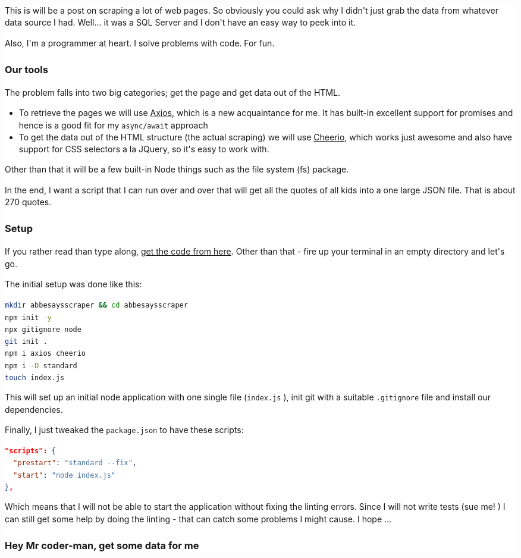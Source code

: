 This is will be a post on scraping a lot of web pages. So obviously you could ask why I didn't just grab the data from whatever data source I had. Well... it was a SQL Server and I don't have an easy way to peek into it. 

Also, I'm a programmer at heart. I solve problems with code. For fun.

### Our tools

The problem falls into two big categories; get the page and get data out of the HTML.

* To retrieve the pages we will use [Axios](https://www.npmjs.com/package/axios), which is a new acquaintance for me. It has built-in excellent support for promises and hence is a good fit for my `async/await` approach
* To get the data out of the HTML structure (the actual scraping) we will use [Cheerio](https://www.npmjs.com/package/cheerio), which works just awesome and also have support for CSS selectors a la JQuery, so it's easy to work with. 

Other than that it will be a few built-in Node things such as the file system (fs) package. 

In the end, I want a script that I can run over and over that will get all the quotes of all kids into a one large JSON file. That is about 270 quotes. 

### Setup

If you rather read than type along, [get the code from here](https://github.com/marcusoftnet/abbesaysscraper). Other than that - fire up your terminal in an empty directory and let's go.

The initial setup was done like this: 

```bash
mkdir abbesaysscraper && cd abbesaysscraper
npm init -y 
npx gitignore node
git init .
npm i axios cheerio
npm i -D standard
touch index.js
```

This will set up an initial node application with one single file (`index.js` ), init git with a suitable `.gitignore` file and install our dependencies. 

Finally, I just tweaked the `package.json` to have these scripts: 

```json
"scripts": {
  "prestart": "standard --fix",
  "start": "node index.js"
},
```

Which means that I will not be able to start the application without fixing the linting errors. Since I will not write tests (sue me! ) I can still get some help by doing the linting - that can catch some problems I might cause. I hope ...

### Hey Mr coder-man, get some data for me
